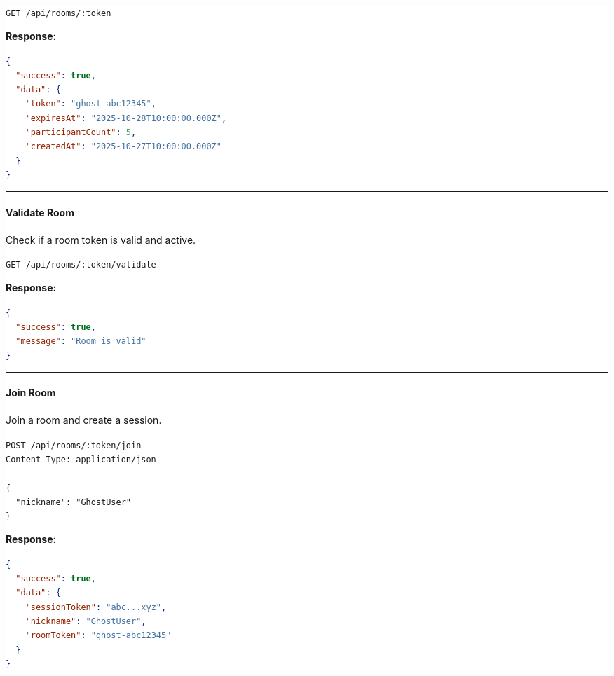 ```http
GET /api/rooms/:token
```

**Response:**
```json
{
  "success": true,
  "data": {
    "token": "ghost-abc12345",
    "expiresAt": "2025-10-28T10:00:00.000Z",
    "participantCount": 5,
    "createdAt": "2025-10-27T10:00:00.000Z"
  }
}
```

---

#### Validate Room

Check if a room token is valid and active.

```http
GET /api/rooms/:token/validate
```

**Response:**
```json
{
  "success": true,
  "message": "Room is valid"
}
```

---

#### Join Room

Join a room and create a session.

```http
POST /api/rooms/:token/join
Content-Type: application/json

{
  "nickname": "GhostUser"
}
```

**Response:**
```json
{
  "success": true,
  "data": {
    "sessionToken": "abc...xyz",
    "nickname": "GhostUser",
    "roomToken": "ghost-abc12345"
  }
}
```
